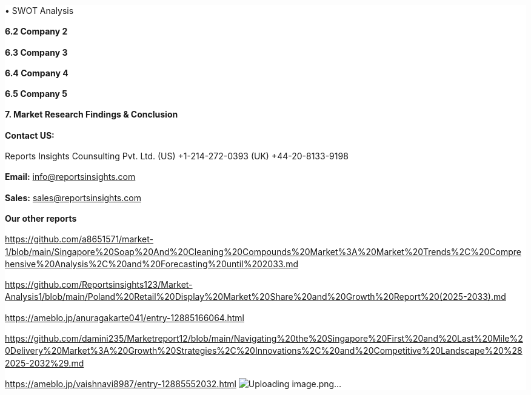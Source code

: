 • SWOT Analysis

<strong>6.2 Company 2</strong>

<strong>6.3 Company 3</strong>

<strong>6.4 Company 4</strong>

<strong>6.5 Company 5</strong>

<strong>7. Market Research Findings &amp; Conclusion</strong>

<strong>Contact US:</strong>

Reports Insights Counsulting Pvt. Ltd.
(US) +1-214-272-0393
(UK) +44-20-8133-9198
<p class=""""><b>Email:</b> <a href=mailto:info@reportsinsights.com>info@reportsinsights.com</a></p>
<p class=""""><b>Sales:</b> <a href=mailto:sales@reportsinsights.com>sales@reportsinsights.com</a></p>

<strong>Our other reports</strong>

<a href=https://github.com/a8651571/market-1/blob/main/Singapore%20Soap%20And%20Cleaning%20Compounds%20Market%3A%20Market%20Trends%2C%20Comprehensive%20Analysis%2C%20and%20Forecasting%20until%202033.md>https://github.com/a8651571/market-1/blob/main/Singapore%20Soap%20And%20Cleaning%20Compounds%20Market%3A%20Market%20Trends%2C%20Comprehensive%20Analysis%2C%20and%20Forecasting%20until%202033.md</a>

<a href=https://github.com/Reportsinsights123/Market-Analysis1/blob/main/Poland%20Retail%20Display%20Market%20Share%20and%20Growth%20Report%20(2025-2033).md>https://github.com/Reportsinsights123/Market-Analysis1/blob/main/Poland%20Retail%20Display%20Market%20Share%20and%20Growth%20Report%20(2025-2033).md</a>

<a href=https://ameblo.jp/anuragakarte041/entry-12885166064.html>https://ameblo.jp/anuragakarte041/entry-12885166064.html</a>

<a href=https://github.com/damini235/Marketreport12/blob/main/Navigating%20the%20Singapore%20First%20and%20Last%20Mile%20Delivery%20Market%3A%20Growth%20Strategies%2C%20Innovations%2C%20and%20Competitive%20Landscape%20%282025-2032%29.md>https://github.com/damini235/Marketreport12/blob/main/Navigating%20the%20Singapore%20First%20and%20Last%20Mile%20Delivery%20Market%3A%20Growth%20Strategies%2C%20Innovations%2C%20and%20Competitive%20Landscape%20%282025-2032%29.md</a>

<a href=https://ameblo.jp/vaishnavi8987/entry-12885552032.html>https://ameblo.jp/vaishnavi8987/entry-12885552032.html</a>
![Uploading image.png…]()
